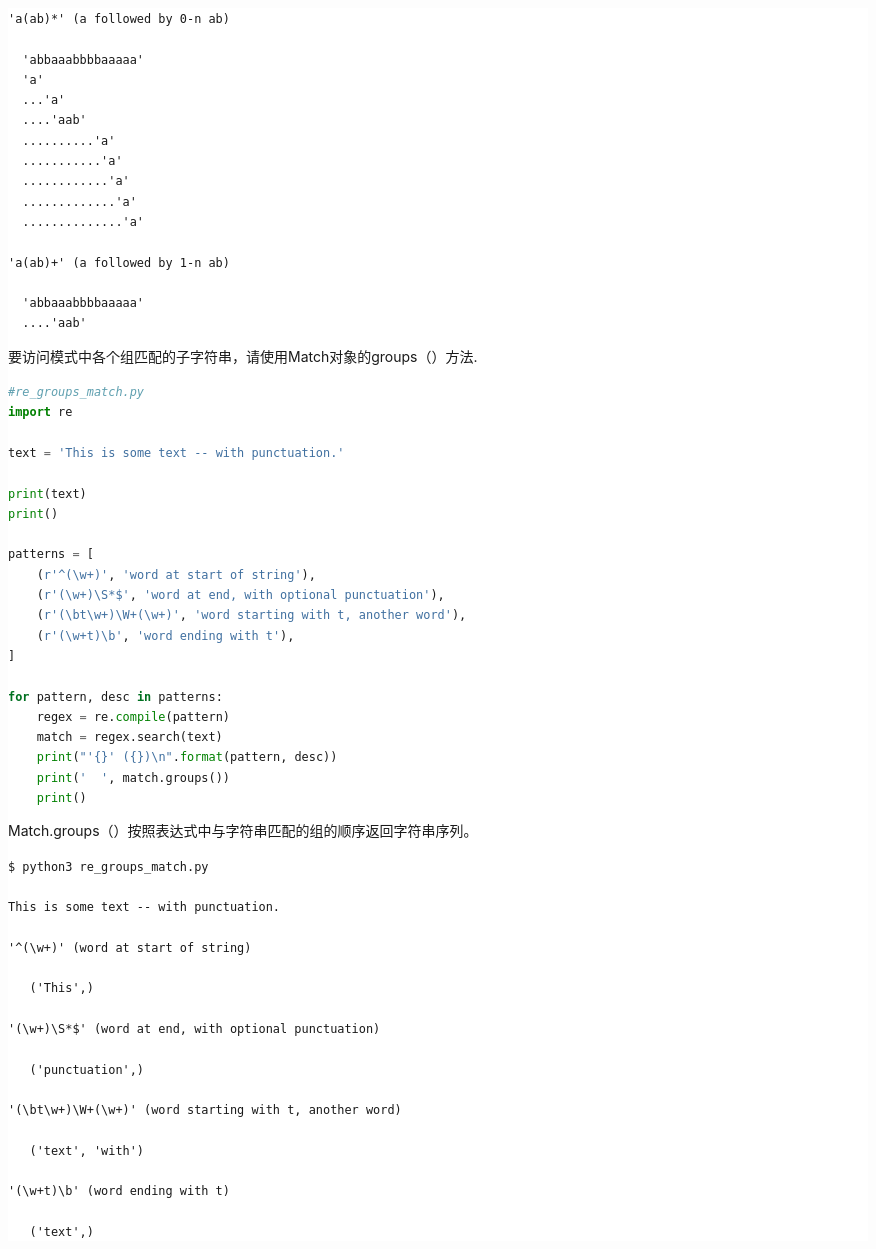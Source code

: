 ```
'a(ab)*' (a followed by 0-n ab)

  'abbaaabbbbaaaaa'
  'a'
  ...'a'
  ....'aab'
  ..........'a'
  ...........'a'
  ............'a'
  .............'a'
  ..............'a'

'a(ab)+' (a followed by 1-n ab)

  'abbaaabbbbaaaaa'
  ....'aab'
```
要访问模式中各个组匹配的子字符串，请使用Match对象的groups（）方法.

```python
#re_groups_match.py
import re

text = 'This is some text -- with punctuation.'

print(text)
print()

patterns = [
    (r'^(\w+)', 'word at start of string'),
    (r'(\w+)\S*$', 'word at end, with optional punctuation'),
    (r'(\bt\w+)\W+(\w+)', 'word starting with t, another word'),
    (r'(\w+t)\b', 'word ending with t'),
]

for pattern, desc in patterns:
    regex = re.compile(pattern)
    match = regex.search(text)
    print("'{}' ({})\n".format(pattern, desc))
    print('  ', match.groups())
    print()
```
Match.groups（）按照表达式中与字符串匹配的组的顺序返回字符串序列。

```
$ python3 re_groups_match.py

This is some text -- with punctuation.

'^(\w+)' (word at start of string)

   ('This',)

'(\w+)\S*$' (word at end, with optional punctuation)

   ('punctuation',)

'(\bt\w+)\W+(\w+)' (word starting with t, another word)

   ('text', 'with')

'(\w+t)\b' (word ending with t)

   ('text',)
```